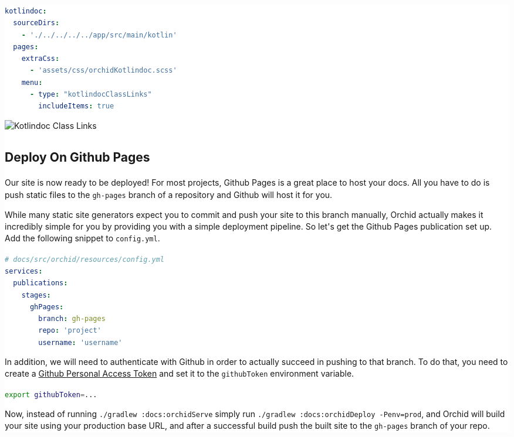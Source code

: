 ```yaml
kotlindoc:
  sourceDirs:
    - './../../../../app/src/main/kotlin'
  pages:
    extraCss:
      - 'assets/css/orchidKotlindoc.scss'
    menu:
      - type: "kotlindocClassLinks"
        includeItems: true
```

![Kotlindoc Class Links](https://thepracticaldev.s3.amazonaws.com/i/hjw96uidterf187zj7qf.png)

## Deploy On Github Pages

Our site is now ready to be deployed! For most projects, Github Pages is a great place to host your docs. All you have 
to do is push static files to the `gh-pages` branch of a repository and Github will host it for you. 

While many static site generators expect you to commit and push your site to this branch manually, Orchid actually makes
it incredibly simple for you by providing you with a simple deployment pipeline. So let's get the Github Pages 
publication set up. Add the following snippet to `config.yml`.

```yaml
# docs/src/orchid/resources/config.yml
services:
  publications:
    stages:
      ghPages:
        branch: gh-pages
        repo: 'project'
        username: 'username'
```

In addition, we will need to authenticate with Github in order to actually succeed in pushing to that branch. To do 
that, you need to create a 
[Github Personal Access Token](https://help.github.com/articles/creating-a-personal-access-token-for-the-command-line/) 
and set it to the `githubToken` environment variable.

```sh
export githubToken=...
```

Now, instead of running `./gradlew :docs:orchidServe` simply run `./gradlew :docs:orchidDeploy -Penv=prod`, and Orchid 
will build your site using your production base URL, and after a successful build push the built site to the `gh-pages` 
branch of your repo.
